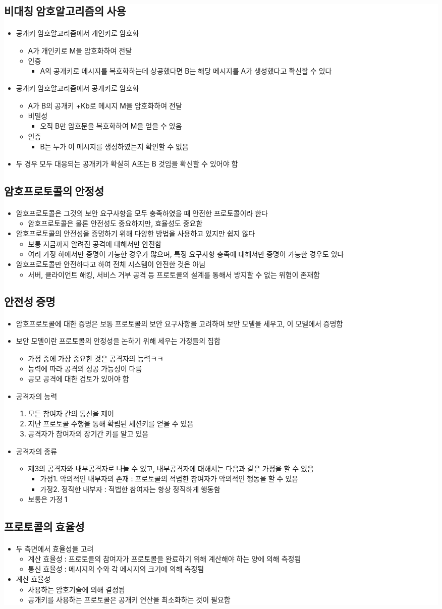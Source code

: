 ## 비대칭 암호알고리즘의 사용
* 공개키 암호알고리즘에서 개인키로 암호화
    * A가 개인키로 M을 암호화하여 전달
    * 인증
        * A의 공개키로 메시지를 복호화하는데 상공했다면 B는 해당 메시지를 A가 생성했다고 확신할 수 있다

* 공개키 암호알고리즘에서 공개키로 암호화
    * A가 B의 공개키 +Kb로 메시지 M을 암호화하여 전달
    * 비밀성
        * 오직 B만 암호문을 복호화하여 M을 얻을 수 있음
    * 인증
        * B는 누가 이 메시지를 생성하였는지 확인할 수 없음

* 두 경우 모두 대응되는 공개키가 확실히 A또는 B 것임을 확신할 수 있어야 함

## 암호프로토콜의 안정성
* 암호프로토콜은 그것의 보안 요구사항을 모두 충족하였을 때 안전한 프로토콜이라 한다
    * 암호프로토콜은 물론 안전성도 중요하지만, 효율성도 중요함
* 암호프로토콜의 안전성을 증명하기 위해 다양한 방법을 사용하고 있지만 쉽지 않다
    * 보통 지금까지 알려진 공격에 대해서만 안전함
    * 여러 가정 하에서만 증명이 가능한 경우가 많으며, 특정 요구사항 충족에 대해서만 증명이 가능한 경우도 있다
* 암호프로토콜만 안전하다고 하여 전체 시스템이 안전한 것은 아님
    * 서버, 클라이언트 해킹, 서비스 거부 공격 등 프로토콜의 설계를 통해서 방지할 수 없는 위협이 존재함

## 안전성 증명
* 암호프로토콜에 대한 증명은 보통 프로토콜의 보안 요구사항을 고려하여 보안 모델을 세우고, 이 모델에서 증명함
* 보안 모델이란 프로토콜의 안정성을 논하기 위해 세우는 가정들의 집합
    * 가정 중에 가장 중요한 것은 공격자의 능력ㅋㅋ
    * 능력에 따라 공격의 성공 가능성이 다름
    * 공모 공격에 대한 검토가 있어야 함

* 공격자의 능력
    1. 모든 참여자 간의 통신을 제어
    2. 지난 프로토콜 수행을 통해 확립된 세션키를 얻을 수 있음
    3. 공격자가 참여자의 장기간 키를 알고 있음

* 공격자의 종류
    * 제3의 공격자와 내부공격자로 나눌 수 있고, 내부공격자에 대해서는 다음과 같은 가정을 할 수 있음
        * 가정1. 악의적인 내부자의 존재 : 프로토콜의 적법한 참여자가 악의적인 행동을 할 수 있음
        * 가정2. 정직한 내부자 : 적법한 참여자는 항상 정직하게 행동함
    * 보통은 가정 1 

## 프로토콜의 효율성
* 두 측면에서 효율성을 고려
    * 계산 효율성 : 프로토콜의 참여자가 프로토콜을 완료하기 위해 계산해야 하는 양에 의해 측정됨
    * 통신 효율성 : 메시지의 수와 각 메시지의 크기에 의해 측정됨
* 계산 효율성
    * 사용하는 암호기술에 의해 결정됨
    * 공개키를 사용하는 프로토콜은 공개키 연산을 최소화하는 것이 필요함
